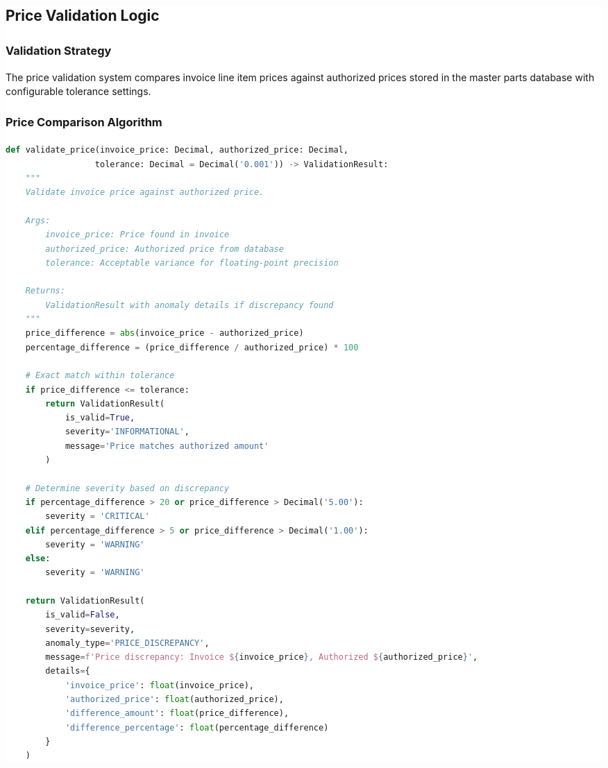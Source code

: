 
## Price Validation Logic

### Validation Strategy

The price validation system compares invoice line item prices against authorized prices stored in the master parts database with configurable tolerance settings.

### Price Comparison Algorithm

```python
def validate_price(invoice_price: Decimal, authorized_price: Decimal, 
                  tolerance: Decimal = Decimal('0.001')) -> ValidationResult:
    """
    Validate invoice price against authorized price.
    
    Args:
        invoice_price: Price found in invoice
        authorized_price: Authorized price from database
        tolerance: Acceptable variance for floating-point precision
        
    Returns:
        ValidationResult with anomaly details if discrepancy found
    """
    price_difference = abs(invoice_price - authorized_price)
    percentage_difference = (price_difference / authorized_price) * 100
    
    # Exact match within tolerance
    if price_difference <= tolerance:
        return ValidationResult(
            is_valid=True,
            severity='INFORMATIONAL',
            message='Price matches authorized amount'
        )
    
    # Determine severity based on discrepancy
    if percentage_difference > 20 or price_difference > Decimal('5.00'):
        severity = 'CRITICAL'
    elif percentage_difference > 5 or price_difference > Decimal('1.00'):
        severity = 'WARNING'
    else:
        severity = 'WARNING'
    
    return ValidationResult(
        is_valid=False,
        severity=severity,
        anomaly_type='PRICE_DISCREPANCY',
        message=f'Price discrepancy: Invoice ${invoice_price}, Authorized ${authorized_price}',
        details={
            'invoice_price': float(invoice_price),
            'authorized_price': float(authorized_price),
            'difference_amount': float(price_difference),
            'difference_percentage': float(percentage_difference)
        }
    )
```
